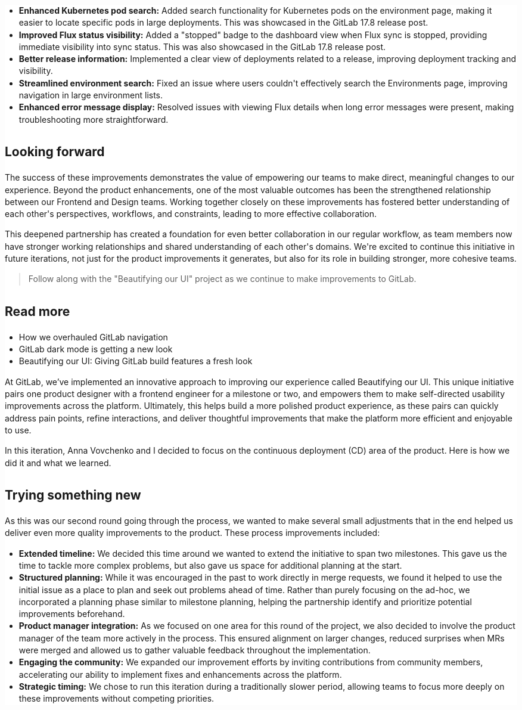 - **Enhanced Kubernetes pod search:** Added search functionality for Kubernetes pods on the environment page, making it easier to locate specific pods in large deployments. This was showcased in the GitLab 17.8 release post.
- **Improved Flux status visibility:** Added a "stopped" badge to the dashboard view when Flux sync is stopped, providing immediate visibility into sync status. This was also showcased in the GitLab 17.8 release post.
- **Better release information:** Implemented a clear view of deployments related to a release, improving deployment tracking and visibility.
- **Streamlined environment search:** Fixed an issue where users couldn't effectively search the Environments page, improving navigation in large environment lists.
- **Enhanced error message display:** Resolved issues with viewing Flux details when long error messages were present, making troubleshooting more straightforward.

## Looking forward

The success of these improvements demonstrates the value of empowering our teams to make direct, meaningful changes to our experience. Beyond the product enhancements, one of the most valuable outcomes has been the strengthened relationship between our Frontend and Design teams. Working together closely on these improvements has fostered better understanding of each other's perspectives, workflows, and constraints, leading to more effective collaboration.

This deepened partnership has created a foundation for even better collaboration in our regular workflow, as team members now have stronger working relationships and shared understanding of each other's domains. We're excited to continue this initiative in future iterations, not just for the product improvements it generates, but also for its role in building stronger, more cohesive teams.

> Follow along with the "Beautifying our UI" project as we continue to make improvements to GitLab.

## Read more

- How we overhauled GitLab navigation
- GitLab dark mode is getting a new look
- Beautifying our UI: Giving GitLab build features a fresh look

At GitLab, we’ve implemented an innovative approach to improving our experience called Beautifying our UI. This unique initiative pairs one product designer with a frontend engineer for a milestone or two, and empowers them to make self-directed usability improvements across the platform. Ultimately, this helps build a more polished product experience, as these pairs can quickly address pain points, refine interactions, and deliver thoughtful improvements that make the platform more efficient and enjoyable to use.

In this iteration, Anna Vovchenko and I decided to focus on the continuous deployment (CD) area of the product. Here is how we did it and what we learned.

## Trying something new

As this was our second round going through the process, we wanted to make several small adjustments that in the end helped us deliver even more quality improvements to the product. These process improvements included:

- **Extended timeline:** We decided this time around we wanted to extend the initiative to span two milestones. This gave us the time to tackle more complex problems, but also gave us space for additional planning at the start.
- **Structured planning:** While it was encouraged in the past to work directly in merge requests, we found it helped to use the initial issue as a place to plan and seek out problems ahead of time. Rather than purely focusing on the ad-hoc, we incorporated a planning phase similar to milestone planning, helping the partnership identify and prioritize potential improvements beforehand.
- **Product manager integration:** As we focused on one area for this round of the project, we also decided to involve the product manager of the team more actively in the process. This ensured alignment on larger changes, reduced surprises when MRs were merged and allowed us to gather valuable feedback throughout the implementation.
- **Engaging the community:** We expanded our improvement efforts by inviting contributions from community members, accelerating our ability to implement fixes and enhancements across the platform.
- **Strategic timing:** We chose to run this iteration during a traditionally slower period, allowing teams to focus more deeply on these improvements without competing priorities.
